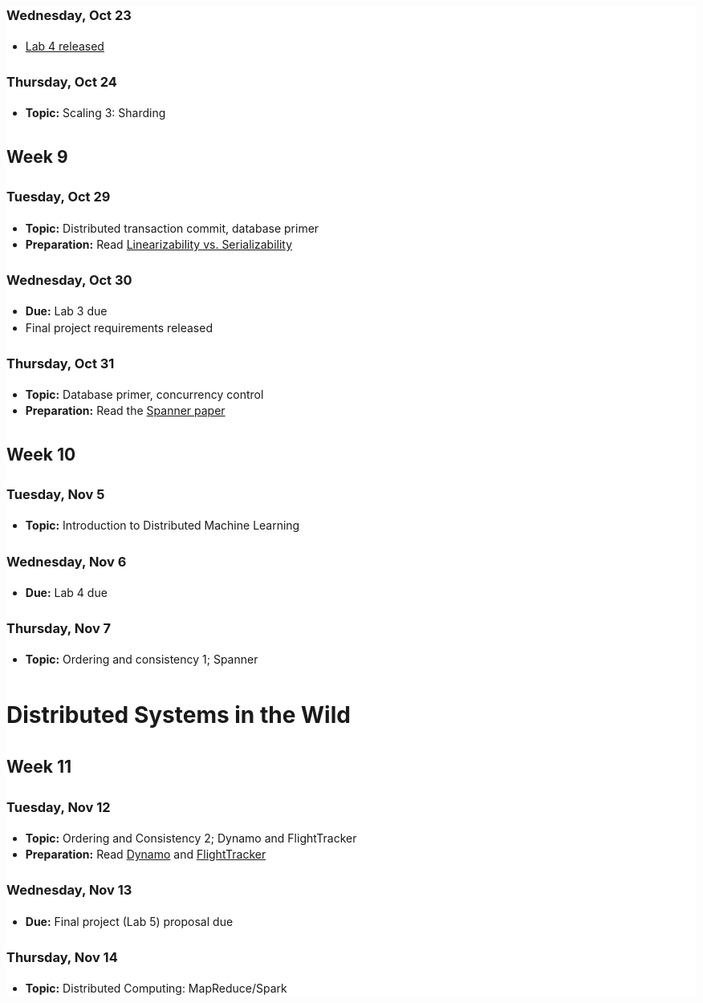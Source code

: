 ### Wednesday, Oct 23
- [Lab 4 released](https://git.cs426.cloud/labs/cs426-fall24/src/branch/main/lab4/lab4.md)

### Thursday, Oct 24
- **Topic:** Scaling 3: Sharding

## Week 9
### Tuesday, Oct 29
- **Topic:** Distributed transaction commit, database primer
- **Preparation:** Read [Linearizability vs. Serializability](http://www.bailis.org/blog/linearizability-versus-serializability/)

### Wednesday, Oct 30
- **Due:** Lab 3 due
- Final project requirements released

### Thursday, Oct 31
- **Topic:** Database primer, concurrency control
- **Preparation:** Read the [Spanner paper](https://static.googleusercontent.com/media/research.google.com/en//archive/spanner-osdi2012.pdf)

## Week 10
### Tuesday, Nov 5
- **Topic:** Introduction to Distributed Machine Learning

### Wednesday, Nov 6
- **Due:** Lab 4 due

### Thursday, Nov 7
- **Topic:** Ordering and consistency 1; Spanner

# Distributed Systems in the Wild
## Week 11
### Tuesday, Nov 12
- **Topic:** Ordering and Consistency 2; Dynamo and FlightTracker
- **Preparation:** Read [Dynamo](https://www.allthingsdistributed.com/files/amazon-dynamo-sosp2007.pdf) and [FlightTracker](https://www.usenix.org/system/files/osdi20-shi.pdf)

### Wednesday, Nov 13
- **Due:** Final project (Lab 5) proposal due

### Thursday, Nov 14
- **Topic:** Distributed Computing: MapReduce/Spark
